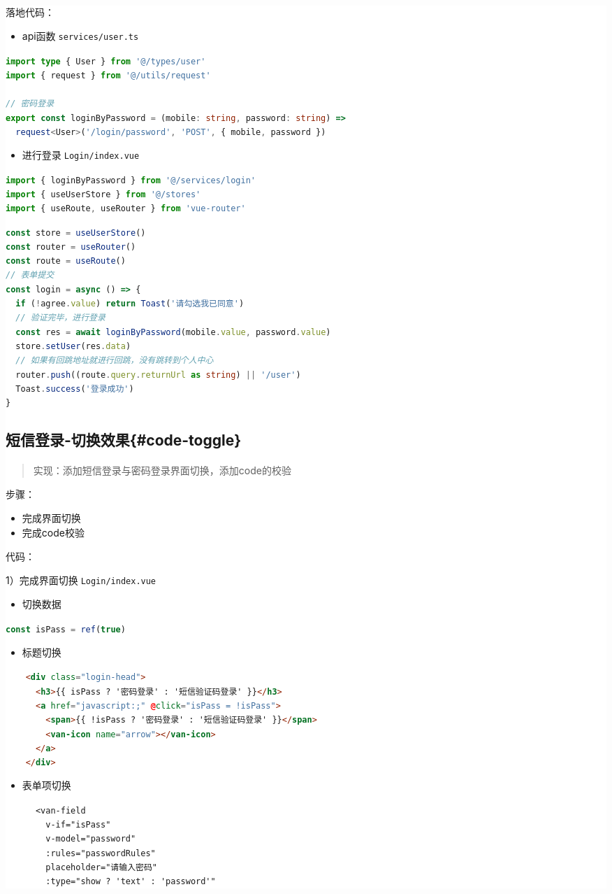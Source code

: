 落地代码：

- api函数 `services/user.ts`

```ts
import type { User } from '@/types/user'
import { request } from '@/utils/request'

// 密码登录
export const loginByPassword = (mobile: string, password: string) =>
  request<User>('/login/password', 'POST', { mobile, password })
```

- 进行登录 `Login/index.vue`

```ts
import { loginByPassword } from '@/services/login'
import { useUserStore } from '@/stores'
import { useRoute, useRouter } from 'vue-router'
```
```ts
const store = useUserStore()
const router = useRouter()
const route = useRoute()
// 表单提交
const login = async () => {
  if (!agree.value) return Toast('请勾选我已同意')
  // 验证完毕，进行登录
  const res = await loginByPassword(mobile.value, password.value)
  store.setUser(res.data)
  // 如果有回跳地址就进行回跳，没有跳转到个人中心
  router.push((route.query.returnUrl as string) || '/user')
  Toast.success('登录成功')
}
```

## 短信登录-切换效果{#code-toggle}
> 实现：添加短信登录与密码登录界面切换，添加code的校验

步骤：
- 完成界面切换
- 完成code校验

代码：

1）完成界面切换 `Login/index.vue`

- 切换数据
```ts
const isPass = ref(true)
```
- 标题切换
```html
    <div class="login-head">
      <h3>{{ isPass ? '密码登录' : '短信验证码登录' }}</h3>
      <a href="javascript:;" @click="isPass = !isPass">
        <span>{{ !isPass ? '密码登录' : '短信验证码登录' }}</span>
        <van-icon name="arrow"></van-icon>
      </a>
    </div>
```
- 表单项切换
```html{2,12-16}
      <van-field
        v-if="isPass"
        v-model="password"
        :rules="passwordRules"
        placeholder="请输入密码"
        :type="show ? 'text' : 'password'"
```